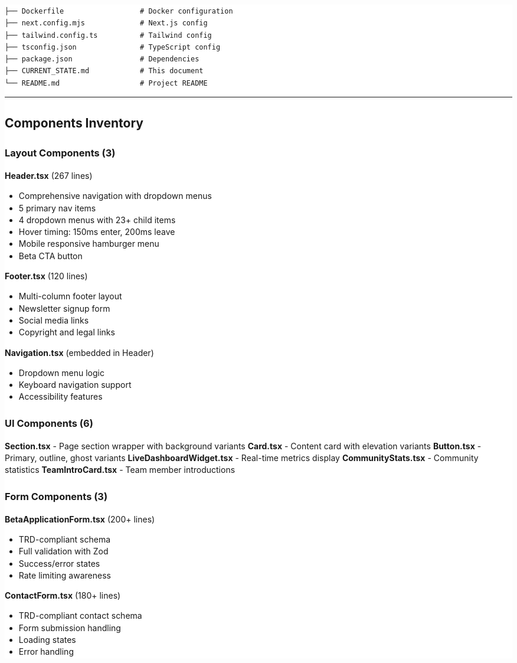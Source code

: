```
├── Dockerfile                  # Docker configuration
├── next.config.mjs             # Next.js config
├── tailwind.config.ts          # Tailwind config
├── tsconfig.json               # TypeScript config
├── package.json                # Dependencies
├── CURRENT_STATE.md            # This document
└── README.md                   # Project README
```

---

## Components Inventory

### Layout Components (3)

**Header.tsx** (267 lines)
- Comprehensive navigation with dropdown menus
- 5 primary nav items
- 4 dropdown menus with 23+ child items
- Hover timing: 150ms enter, 200ms leave
- Mobile responsive hamburger menu
- Beta CTA button

**Footer.tsx** (120 lines)
- Multi-column footer layout
- Newsletter signup form
- Social media links
- Copyright and legal links

**Navigation.tsx** (embedded in Header)
- Dropdown menu logic
- Keyboard navigation support
- Accessibility features

### UI Components (6)

**Section.tsx** - Page section wrapper with background variants
**Card.tsx** - Content card with elevation variants
**Button.tsx** - Primary, outline, ghost variants
**LiveDashboardWidget.tsx** - Real-time metrics display
**CommunityStats.tsx** - Community statistics
**TeamIntroCard.tsx** - Team member introductions

### Form Components (3)

**BetaApplicationForm.tsx** (200+ lines)
- TRD-compliant schema
- Full validation with Zod
- Success/error states
- Rate limiting awareness

**ContactForm.tsx** (180+ lines)
- TRD-compliant contact schema
- Form submission handling
- Loading states
- Error handling
